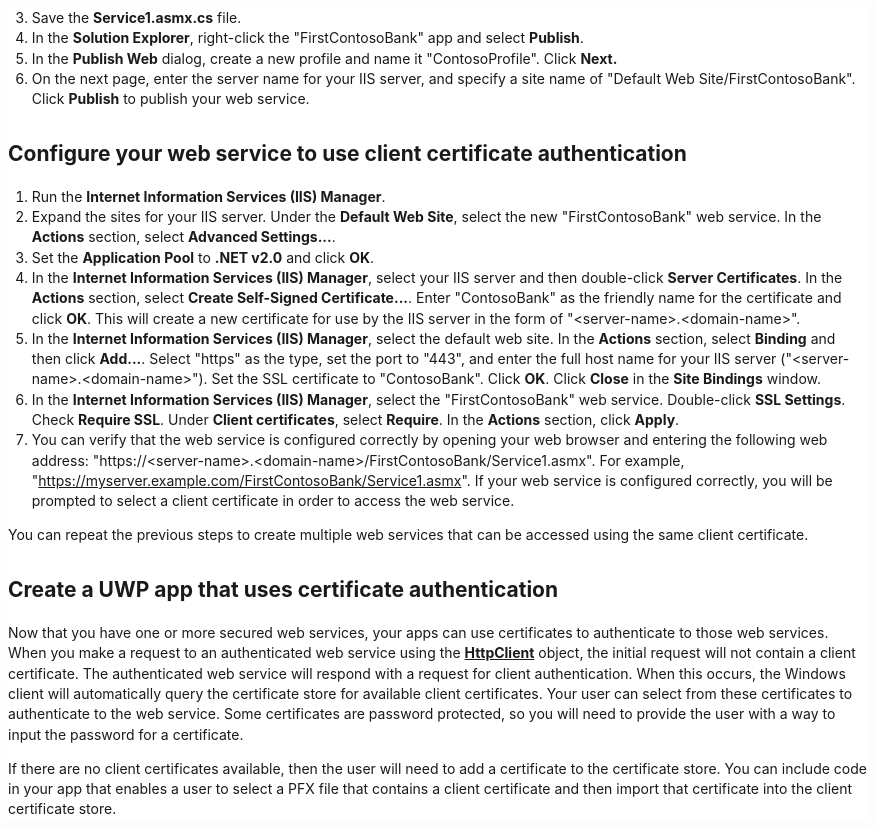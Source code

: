 3.  Save the **Service1.asmx.cs** file.
4.  In the **Solution Explorer**, right-click the "FirstContosoBank" app and select **Publish**.
5.  In the **Publish Web** dialog, create a new profile and name it "ContosoProfile". Click **Next.**
6.  On the next page, enter the server name for your IIS server, and specify a site name of "Default Web Site/FirstContosoBank". Click **Publish** to publish your web service.

## Configure your web service to use client certificate authentication


1.  Run the **Internet Information Services (IIS) Manager**.
2.  Expand the sites for your IIS server. Under the **Default Web Site**, select the new "FirstContosoBank" web service. In the **Actions** section, select **Advanced Settings...**.
3.  Set the **Application Pool** to **.NET v2.0** and click **OK**.
4.  In the **Internet Information Services (IIS) Manager**, select your IIS server and then double-click **Server Certificates**. In the **Actions** section, select **Create Self-Signed Certificate...**. Enter "ContosoBank" as the friendly name for the certificate and click **OK**. This will create a new certificate for use by the IIS server in the form of "&lt;server-name&gt;.&lt;domain-name&gt;".
5.  In the **Internet Information Services (IIS) Manager**, select the default web site. In the **Actions** section, select **Binding** and then click **Add...**. Select "https" as the type, set the port to "443", and enter the full host name for your IIS server ("&lt;server-name&gt;.&lt;domain-name&gt;"). Set the SSL certificate to "ContosoBank". Click **OK**. Click **Close** in the **Site Bindings** window.
6.  In the **Internet Information Services (IIS) Manager**, select the "FirstContosoBank" web service. Double-click **SSL Settings**. Check **Require SSL**. Under **Client certificates**, select **Require**. In the **Actions** section, click **Apply**.
7.  You can verify that the web service is configured correctly by opening your web browser and entering the following web address: "https://&lt;server-name&gt;.&lt;domain-name&gt;/FirstContosoBank/Service1.asmx". For example, "https://myserver.example.com/FirstContosoBank/Service1.asmx". If your web service is configured correctly, you will be prompted to select a client certificate in order to access the web service.

You can repeat the previous steps to create multiple web services that can be accessed using the same client certificate.

## Create a UWP app that uses certificate authentication


Now that you have one or more secured web services, your apps can use certificates to authenticate to those web services. When you make a request to an authenticated web service using the [**HttpClient**](https://msdn.microsoft.com/library/windows/apps/dn298639) object, the initial request will not contain a client certificate. The authenticated web service will respond with a request for client authentication. When this occurs, the Windows client will automatically query the certificate store for available client certificates. Your user can select from these certificates to authenticate to the web service. Some certificates are password protected, so you will need to provide the user with a way to input the password for a certificate.

If there are no client certificates available, then the user will need to add a certificate to the certificate store. You can include code in your app that enables a user to select a PFX file that contains a client certificate and then import that certificate into the client certificate store.

